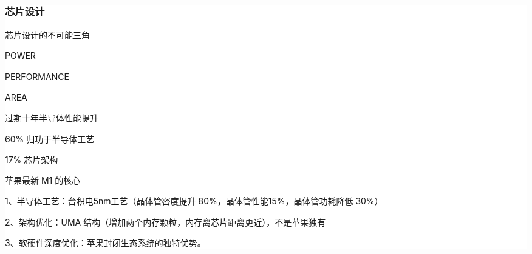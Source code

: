 ### 芯片设计



芯片设计的不可能三角

POWER

PERFORMANCE

AREA



过期十年半导体性能提升

60% 归功于半导体工艺

17% 芯片架构



苹果最新 M1 的核心

1、半导体工艺：台积电5nm工艺（晶体管密度提升 80%，晶体管性能15%，晶体管功耗降低 30%） 

2、架构优化：UMA 结构（增加两个内存颗粒，内存离芯片距离更近），不是苹果独有

3、软硬件深度优化：苹果封闭生态系统的独特优势。